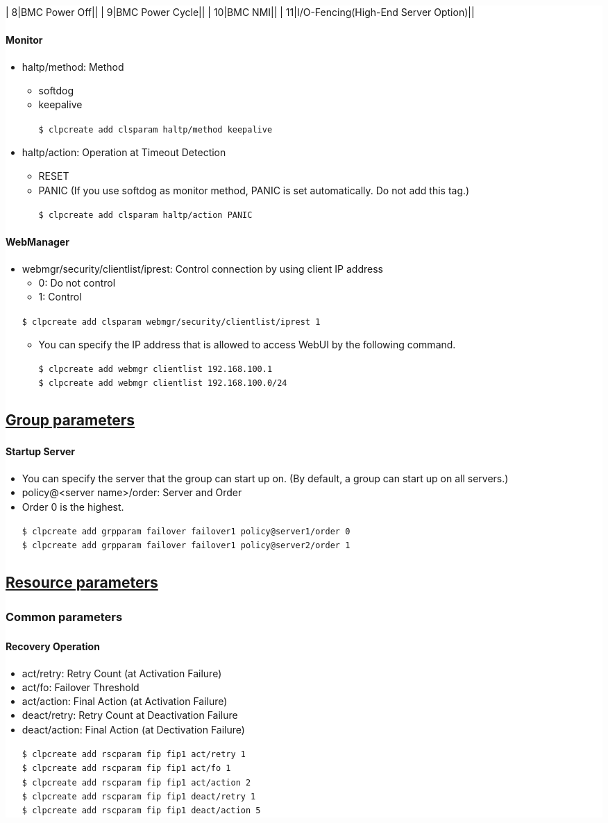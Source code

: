   |   8|BMC Power Off||
  |   9|BMC Power Cycle||
  |  10|BMC NMI||
  |  11|I/O-Fencing(High-End Server Option)||

#### Monitor
- haltp/method: Method
  - softdog
  - keepalive
    ```bash
    $ clpcreate add clsparam haltp/method keepalive
    ```
    
- haltp/action: Operation at Timeout Detection
  - RESET
  - PANIC (If you use softdog as monitor method, PANIC is set automatically. Do not add this tag.)
    ```bash
    $ clpcreate add clsparam haltp/action PANIC
    ```

#### WebManager
- webmgr/security/clientlist/iprest: Control connection by using client IP address
  - 0: Do not control
  - 1: Control
  ```
  $ clpcreate add clsparam webmgr/security/clientlist/iprest 1
  ```
  - You can specify the IP address that is allowed to access WebUI by the following command. 
    ```
    $ clpcreate add webmgr clientlist 192.168.100.1
    $ clpcreate add webmgr clientlist 192.168.100.0/24
    ```

## [Group parameters](#grpparam)
#### Startup Server
- You can specify the server that the group can start up on. (By default, a group can start up on all servers.)
- policy@\<server name\>/order: Server and Order
- Order 0 is the highest.
  ```bash
  $ clpcreate add grpparam failover failover1 policy@server1/order 0
  $ clpcreate add grpparam failover failover1 policy@server2/order 1
  ```

## [Resource parameters](#rscparam)
### Common parameters
#### Recovery Operation
- act/retry: Retry Count (at Activation Failure)
- act/fo: Failover Threshold
- act/action: Final Action (at Activation Failure)
- deact/retry: Retry Count at Deactivation Failure
- deact/action: Final Action (at Dectivation Failure)
  ```bash
  $ clpcreate add rscparam fip fip1 act/retry 1
  $ clpcreate add rscparam fip fip1 act/fo 1
  $ clpcreate add rscparam fip fip1 act/action 2
  $ clpcreate add rscparam fip fip1 deact/retry 1
  $ clpcreate add rscparam fip fip1 deact/action 5
  ```
